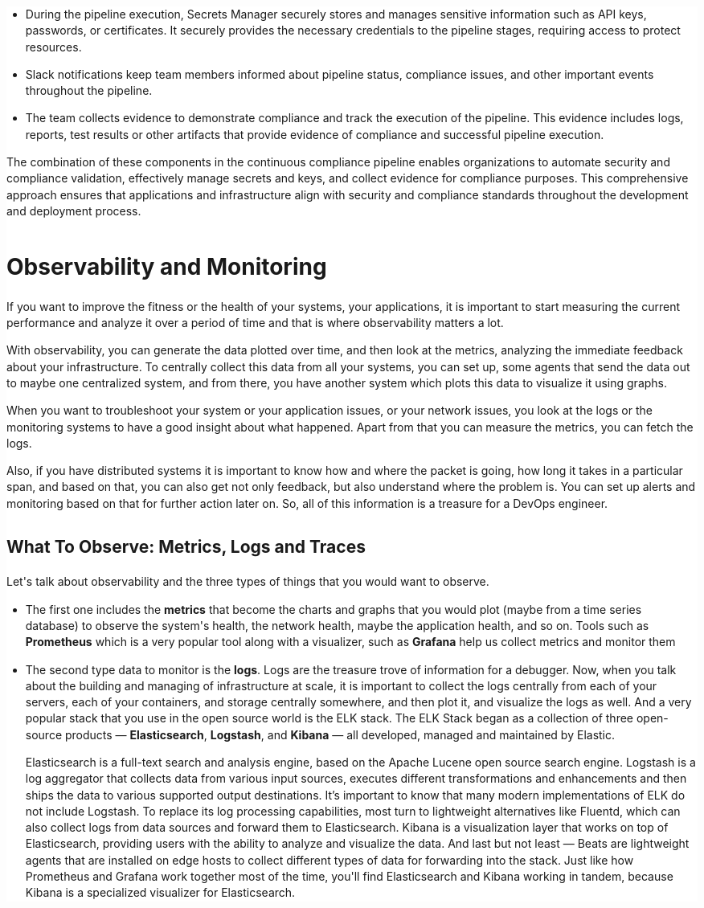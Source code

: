 - During the pipeline execution, Secrets Manager securely stores and manages sensitive information such as API keys, passwords, or certificates. It securely provides the necessary credentials to the pipeline stages, requiring access to protect resources.

- Slack notifications keep team members informed about pipeline status, compliance issues, and other important events throughout the pipeline.

- The team collects evidence to demonstrate compliance and track the execution of the pipeline. This evidence includes logs, reports, test results or other artifacts that provide evidence of compliance and successful pipeline execution.

The combination of these components in the continuous compliance pipeline enables organizations to automate security and compliance validation, effectively manage secrets and keys, and collect evidence for compliance purposes. This comprehensive approach ensures that applications and infrastructure align with security and compliance standards throughout the development and deployment process.


# Observability and Monitoring

If you want to improve the fitness or the health of your systems, your applications, it is important to start measuring the current performance and analyze it over a period of time and that is where observability matters a lot.

With observability, you can generate the data plotted over time, and then look at the metrics, analyzing the immediate feedback about your infrastructure. To centrally collect this data from all your systems,   you can set up, some agents that send the data out to maybe one centralized system, and from there, you have another system which plots this data to visualize it using graphs.

When you want to troubleshoot your system or your application issues, or your network issues, you look at the logs or the monitoring systems to have a good insight about what happened. Apart from that you can measure the metrics, you can fetch the logs.

Also, if you have distributed systems it is important to know how and where the packet is going, how long it takes in a particular span, and based on that, you can also get not only feedback, but also understand where the problem is. You can set up alerts and monitoring based on that for further action later on. So, all of this information is a treasure for a DevOps engineer.

## What To Observe: Metrics, Logs and Traces

Let's talk about observability and the three types of things that you would want to observe.

- The first one includes the **metrics** that become the charts and graphs that you would plot (maybe from a time series database) to observe the system's health, the network health, maybe the application health, and so on. Tools such as **Prometheus** which is a very popular tool along with a visualizer, such as **Grafana** help us collect metrics and monitor them

- The second type data to monitor is the **logs**. Logs are the treasure trove of information for a debugger. Now, when you talk about the building and managing of infrastructure at scale, it is important to collect the logs centrally from each of your servers, each of your containers, and storage centrally somewhere, and then plot it, and visualize the logs as well. And a very popular stack that you use in the open source world is the ELK stack. The ELK Stack began as a collection of three open-source products — **Elasticsearch**, **Logstash**, and **Kibana** — all developed, managed and maintained by Elastic.

  Elasticsearch is a full-text search and analysis engine, based on the Apache Lucene open source search engine. Logstash is a log aggregator that collects data from various input sources, executes different transformations and enhancements and then ships the data to various supported output destinations. It’s important to know that many modern implementations of ELK do not include Logstash. To replace its log processing capabilities, most turn to lightweight alternatives like Fluentd, which can also collect logs from data sources and forward them to Elasticsearch. Kibana is a visualization layer that works on top of Elasticsearch, providing users with the ability to analyze and visualize the data. And last but not least — Beats are lightweight agents that are installed on edge hosts to collect different types of data for forwarding into the stack. Just like how Prometheus and Grafana work together most of the time, you'll find Elasticsearch and Kibana working in tandem, because Kibana is a specialized visualizer for Elasticsearch.
